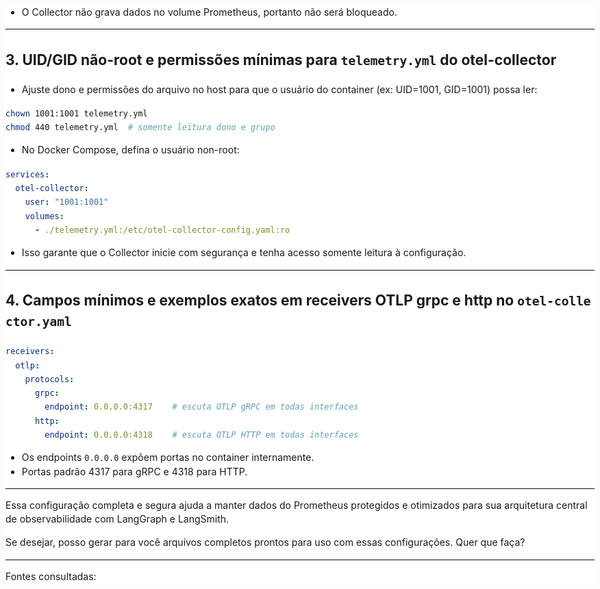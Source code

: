 - O Collector não grava dados no volume Prometheus, portanto não será bloqueado.

***

## 3. UID/GID não-root e permissões mínimas para `telemetry.yml` do otel-collector

- Ajuste dono e permissões do arquivo no host para que o usuário do container (ex: UID=1001, GID=1001) possa ler:

```bash
chown 1001:1001 telemetry.yml
chmod 440 telemetry.yml  # somente leitura dono e grupo
```

- No Docker Compose, defina o usuário non-root:

```yaml
services:
  otel-collector:
    user: "1001:1001"
    volumes:
      - ./telemetry.yml:/etc/otel-collector-config.yaml:ro
```

- Isso garante que o Collector inicie com segurança e tenha acesso somente leitura à configuração.

***

## 4. Campos mínimos e exemplos exatos em receivers OTLP grpc e http no `otel-collector.yaml`

```yaml
receivers:
  otlp:
    protocols:
      grpc:
        endpoint: 0.0.0.0:4317    # escuta OTLP gRPC em todas interfaces
      http:
        endpoint: 0.0.0.0:4318    # escuta OTLP HTTP em todas interfaces
```

- Os endpoints `0.0.0.0` expõem portas no container internamente.
- Portas padrão 4317 para gRPC e 4318 para HTTP.

***

Essa configuração completa e segura ajuda a manter dados do Prometheus protegidos e otimizados para sua arquitetura central de observabilidade com LangGraph e LangSmith.

Se desejar, posso gerar para você arquivos completos prontos para uso com essas configurações. Quer que faça?

***

Fontes consultadas:
